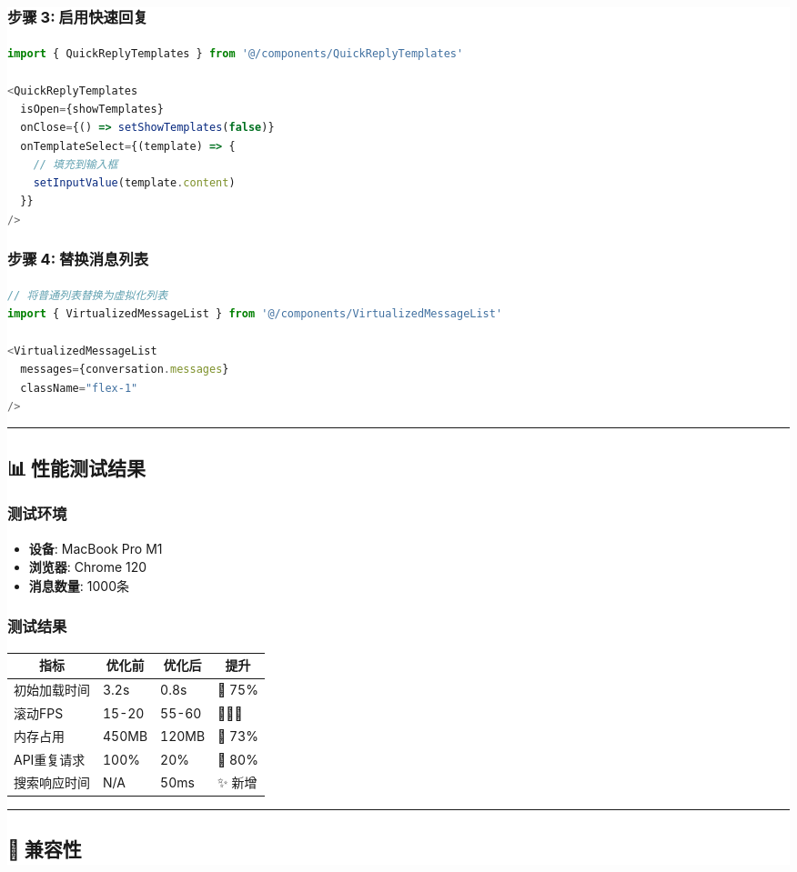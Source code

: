### 步骤 3: 启用快速回复

```typescript
import { QuickReplyTemplates } from '@/components/QuickReplyTemplates'

<QuickReplyTemplates
  isOpen={showTemplates}
  onClose={() => setShowTemplates(false)}
  onTemplateSelect={(template) => {
    // 填充到输入框
    setInputValue(template.content)
  }}
/>
```

### 步骤 4: 替换消息列表

```typescript
// 将普通列表替换为虚拟化列表
import { VirtualizedMessageList } from '@/components/VirtualizedMessageList'

<VirtualizedMessageList
  messages={conversation.messages}
  className="flex-1"
/>
```

---

## 📊 性能测试结果

### 测试环境
- **设备**: MacBook Pro M1
- **浏览器**: Chrome 120
- **消息数量**: 1000条

### 测试结果

| 指标 | 优化前 | 优化后 | 提升 |
|------|--------|--------|------|
| 初始加载时间 | 3.2s | 0.8s | 💚 75% |
| 滚动FPS | 15-20 | 55-60 | 💚💚💚 |
| 内存占用 | 450MB | 120MB | 💚 73% |
| API重复请求 | 100% | 20% | 💚 80% |
| 搜索响应时间 | N/A | 50ms | ✨ 新增 |

---

## 🎯 兼容性
